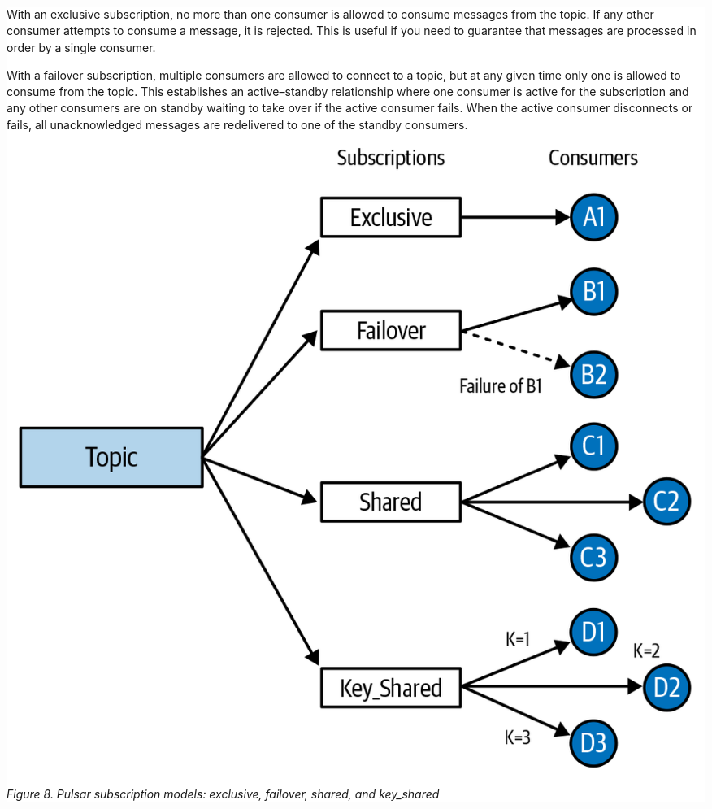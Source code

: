 With an exclusive subscription, no more than one consumer is allowed to consume messages from the topic. If any other consumer attempts to consume a message, it is rejected. This is useful if you need to guarantee that messages are processed in order by a single consumer.

With a failover subscription, multiple consumers are allowed to connect to a topic, but at any given time only one is allowed to consume from the topic. This establishes an active–standby relationship where one consumer is active for the subscription and any other consumers are on standby waiting to take over if the active consumer fails. When the active consumer disconnects or fails, all unacknowledged messages are redelivered to one of the standby consumers.

![img](../img/apak_0108.png)

*Figure 8. Pulsar subscription models: exclusive, failover, shared, and key_shared*
